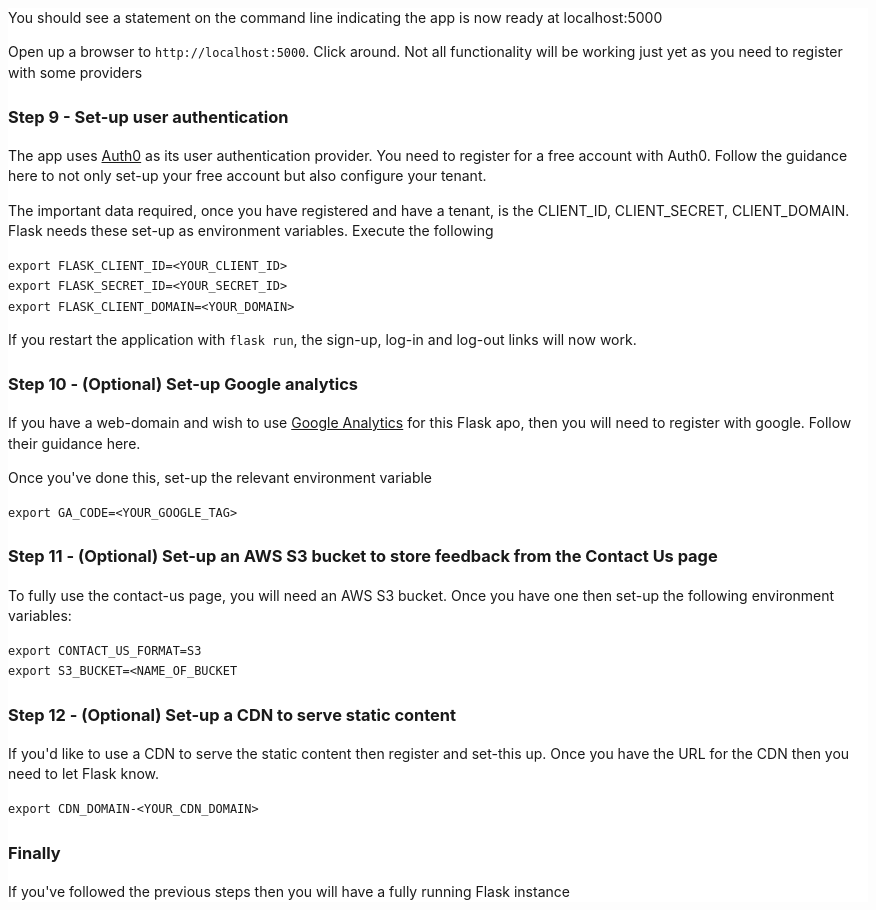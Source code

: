 You should see a statement on the command line indicating the app is now ready at localhost:5000

Open up a browser to `http://localhost:5000`. Click around. Not all functionality will be working just yet as you need to register with some providers

### Step 9 - Set-up user authentication
The app uses [Auth0](https://auth0.com/) as its user authentication provider. You need to register for a free account with Auth0. Follow the guidance here to not only set-up your free account but also configure your tenant.

The important data required, once you have registered and have a tenant, is the CLIENT_ID, CLIENT_SECRET, CLIENT_DOMAIN. Flask needs these set-up as environment variables. Execute the following

```commandline
export FLASK_CLIENT_ID=<YOUR_CLIENT_ID>
export FLASK_SECRET_ID=<YOUR_SECRET_ID>
export FLASK_CLIENT_DOMAIN=<YOUR_DOMAIN>
```
If you restart the application with `flask run`, the sign-up, log-in and log-out links will now work.

### Step 10 - (Optional) Set-up Google analytics

If you have a web-domain and wish to use [Google Analytics](https://analytics.google.com/) for this Flask apo, then you will need to register with google. Follow their guidance here.

Once you've done this, set-up the relevant environment variable

```commandline
export GA_CODE=<YOUR_GOOGLE_TAG>
```

### Step 11 - (Optional) Set-up an AWS S3 bucket to store feedback from the Contact Us page

To fully use the contact-us page, you will need an AWS S3 bucket. Once you have one then set-up the following environment variables:

```commandline
export CONTACT_US_FORMAT=S3
export S3_BUCKET=<NAME_OF_BUCKET
```

### Step 12 - (Optional) Set-up a CDN to serve static content

If you'd like to use a CDN to serve the static content then register and set-this up. Once you have the URL for the CDN then you need to let Flask know.

```commandline
export CDN_DOMAIN-<YOUR_CDN_DOMAIN>
```

### Finally
If you've followed the previous steps then you will have a fully running Flask instance
